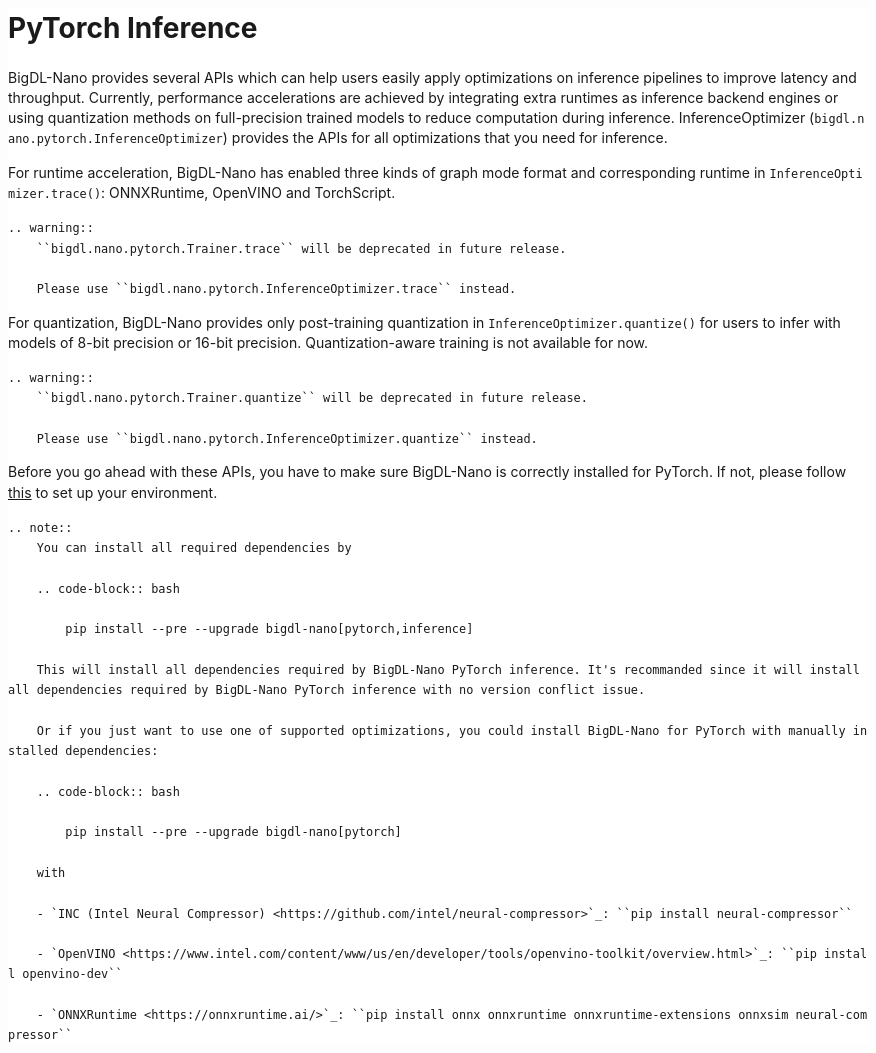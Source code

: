 # PyTorch Inference

BigDL-Nano provides several APIs which can help users easily apply optimizations on inference pipelines to improve latency and throughput. Currently, performance accelerations are achieved by integrating extra runtimes as inference backend engines or using quantization methods on full-precision trained models to reduce computation during inference. InferenceOptimizer (`bigdl.nano.pytorch.InferenceOptimizer`) provides the APIs for all optimizations that you need for inference.

For runtime acceleration, BigDL-Nano has enabled three kinds of graph mode format and corresponding runtime in `InferenceOptimizer.trace()`: ONNXRuntime, OpenVINO and TorchScript.

```eval_rst
.. warning::
    ``bigdl.nano.pytorch.Trainer.trace`` will be deprecated in future release.

    Please use ``bigdl.nano.pytorch.InferenceOptimizer.trace`` instead.
```

For quantization, BigDL-Nano provides only post-training quantization in `InferenceOptimizer.quantize()` for users to infer with models of 8-bit precision or 16-bit precision. Quantization-aware training is not available for now.

```eval_rst
.. warning::
    ``bigdl.nano.pytorch.Trainer.quantize`` will be deprecated in future release.

    Please use ``bigdl.nano.pytorch.InferenceOptimizer.quantize`` instead.
```

Before you go ahead with these APIs, you have to make sure BigDL-Nano is correctly installed for PyTorch. If not, please follow [this](../Overview/nano.md) to set up your environment.

```eval_rst
.. note::
    You can install all required dependencies by

    .. code-block:: bash

        pip install --pre --upgrade bigdl-nano[pytorch,inference]

    This will install all dependencies required by BigDL-Nano PyTorch inference. It's recommanded since it will install all dependencies required by BigDL-Nano PyTorch inference with no version conflict issue.

    Or if you just want to use one of supported optimizations, you could install BigDL-Nano for PyTorch with manually installed dependencies:

    .. code-block:: bash

        pip install --pre --upgrade bigdl-nano[pytorch]

    with

    - `INC (Intel Neural Compressor) <https://github.com/intel/neural-compressor>`_: ``pip install neural-compressor``

    - `OpenVINO <https://www.intel.com/content/www/us/en/developer/tools/openvino-toolkit/overview.html>`_: ``pip install openvino-dev``

    - `ONNXRuntime <https://onnxruntime.ai/>`_: ``pip install onnx onnxruntime onnxruntime-extensions onnxsim neural-compressor``
```
